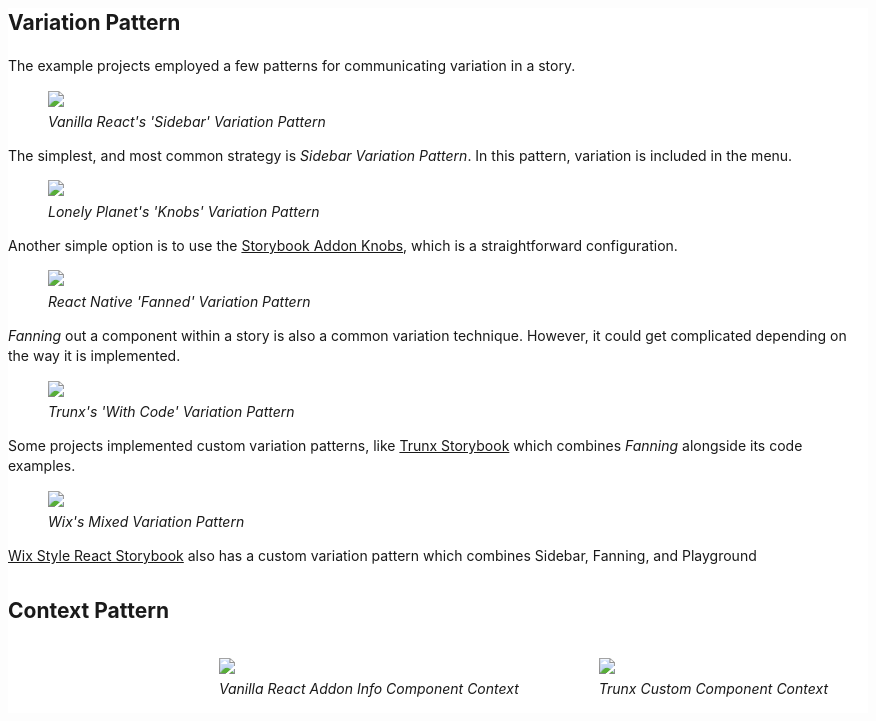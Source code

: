 ## Variation Pattern

The example projects employed a few patterns for communicating variation in a story.

<figure>
  <img width=500 src='/images/posts/2019-01-31-vanilla-react-variation.png' />
  <figcaption><em>Vanilla React's 'Sidebar' Variation Pattern</em></figcaption>
</figure>

The simplest, and most common strategy is *Sidebar Variation Pattern*.
In this pattern, variation is included in the menu.

<figure>
  <img width=500 src='/images/posts/2019-01-31-vanilla-react-variation.png' />
  <figcaption><em>Lonely Planet's 'Knobs' Variation Pattern </em></figcaption>
</figure>

Another simple option is to use the [Storybook Addon Knobs], which is a straightforward configuration.

<figure>
  <img width=500 src='/images/posts/2019-01-31-react-native-variation.png' />
  <figcaption><em>React Native 'Fanned' Variation Pattern</em></figcaption>
</figure>

*Fanning* out a component within a story is also a common variation technique.
However, it could get complicated depending on the way it is implemented.

<figure>
  <img width=500 src='/images/posts/2019-01-31-trunx-variation.png' />
  <figcaption><em>Trunx's 'With Code' Variation Pattern </em></figcaption>
</figure>

Some projects implemented custom variation patterns, like [Trunx Storybook] which combines *Fanning* alongside its code examples.

<figure>
  <img width=500 src='/images/posts/2019-01-31-wix-variation.png' />
  <figcaption><em>Wix's Mixed Variation Pattern</em></figcaption>
</figure>

[Wix Style React Storybook] also has a custom variation pattern which combines Sidebar, Fanning, and Playground
## Context Pattern

<div style='display: flex; align-items: flex-end; justify-content: flex-end; flex-flow: row nowrap; width: 100%'>
  <figure>
    <img width=500 src='/images/posts/2019-01-31-vanilla-react-context.png' />
    <figcaption><em>Vanilla React Addon Info Component Context</em></figcaption>
  </figure>
  <figure>
    <img width=500 src='/images/posts/2019-01-31-trunx-context.png' />
    <figcaption><em>Trunx Custom Component Context</em></figcaption>
  </figure>
</div>


[Coursera Storybook]: https://building.coursera.org/coursera-ui/
[Grommet Storybook]: https://storybook.grommet.io/
[Wix Style React Storybook]: https://wix.github.io/wix-style-react/
[Carbon Components Storybook]: http://react.carbondesignsystem.com
[Lonely Planet Storybook]: https://lonelyplanet.github.io/backpack-ui/
[Airbnb Dates Storybook]: http://airbnb.io/react-dates/
[Uber React-Vis Storybook]: https://uber.github.io/react-vis/website/dist/storybook/index.html
[Buffer Components Storybook]: https://bufferapp.github.io/buffer-components/
[Algolia InstantSearch Storybook]: https://community.algolia.com/react-instantsearch/storybook/
[Artsy Force Storybook]: https://artsy.github.io/reaction/
[React Native Web Storybook]: https://necolas.github.io/react-native-web/storybook/
[Griddle Storybook]: https://github.com/GriddleGriddle/Griddle
[Tachyons Components Storybook]: https://www.tachyonstemplates.com/components/
[Appbase Maps Storybook]: https://opensource.appbase.io/playground/
[Quran.com Storybook]: https://quran.github.io/common-components/
[TerraEclipse Storybook]: https://terraeclipse.github.io/react-stack/
[React Event Timeline Storybook]: https://rcdexta.github.io/react-event-timeline/
[Semantic-UI Storybook]: https://white-rabbit-japan.github.io/Semantic-UI-React-Storybook/
[Hack Oregon Storybook]: https://hackoregon.github.io/component-library/
[TodoMVC with Specs Storybook]: https://thorjarhun.github.io/react-storybook-todolist/
[React SVG Pan Zoom Storybook]: https://chrvadala.github.io/react-svg-pan-zoom/
[Fyndiq Storybook]: https://fyndiq.github.io/fyndiq-ui/
[GumGum Storybook]: https://storybook.gumgum.com
[Lucid UI Storybook]: https://appnexus.github.io/lucid/
[Trunx Storybook]: https://g14n.info/trunx
[Cosmos Storybook]: https://auth0-cosmos.now.sh/sandbox/
[MockingBot Storybook]: https://ibot.guide
[Vanilla React Storybook]: https://vanilla-framework.github.io/vanilla-framework-react/
[Coursera Storybook]: https://building.coursera.org/coursera-ui/
[Grommet Storybook]: https://storybook.grommet.io/
[Wix Style React Storybook]: https://wix.github.io/wix-style-react/
[Carbon Components Storybook]: http://react.carbondesignsystem.com
[Lonely Planet Storybook]: https://lonelyplanet.github.io/backpack-ui/
[Airbnb Dates Storybook]: http://airbnb.io/react-dates/
[Uber React-Vis Storybook]: https://uber.github.io/react-vis/website/dist/storybook/index.html
[Buffer Components Storybook]: https://bufferapp.github.io/buffer-components/
[Algolia InstantSearch Storybook]: https://community.algolia.com/react-instantsearch/storybook/
[Artsy Force Storybook]: https://artsy.github.io/reaction/
[React Native Web Storybook]: https://necolas.github.io/react-native-web/storybook/
[Griddle Storybook]: https://github.com/GriddleGriddle/Griddle
[Tachyons Components Storybook]: https://www.tachyonstemplates.com/components/
[Appbase Maps Storybook]: https://opensource.appbase.io/playground/
[Quran.com Storybook]: https://quran.github.io/common-components/
[TerraEclipse Storybook]: https://terraeclipse.github.io/react-stack/
[React Event Timeline Storybook]: https://rcdexta.github.io/react-event-timeline/
[Semantic-UI Storybook]: https://white-rabbit-japan.github.io/Semantic-UI-React-Storybook/
[Hack Oregon Storybook]: https://hackoregon.github.io/component-library/
[TodoMVC with Specs Storybook]: https://thorjarhun.github.io/react-storybook-todolist/
[React SVG Pan Zoom Storybook]: https://chrvadala.github.io/react-svg-pan-zoom/
[Fyndiq Storybook]: https://fyndiq.github.io/fyndiq-ui/
[GumGum Storybook]: https://storybook.gumgum.com
[Lucid UI Storybook]: https://appnexus.github.io/lucid/
[Trunx Storybook]: https://g14n.info/trunx
[Cosmos Storybook]: https://auth0-cosmos.now.sh/sandbox/
[MockingBot Storybook]: https://ibot.guide
[Vanilla React Storybook]: https://vanilla-framework.github.io/vanilla-framework-react/
[Storybook Examples]: https://storybook.js.org/examples/
[Storybook]: https://storybook.js.org
[Info Addon]: https://github.com/storybooks/storybook/tree/master/addons/info#storybook-info-addon
[lucid-docs-addon]: https://github.com/appnexus/lucid/tree/master/.storybook/lucid-docs-addon
[wix-style-react]: https://github.com/wix/wix-style-react
[trunx-custom]: https://github.com/fibo/trunx/blob/master/src/stories/elements.js
[react-native-custom]: https://github.com/necolas/react-native-web/blob/master/packages/website/storybook/1-components/Button/ButtonScreen.js
[Storybook Addon Knobs]: https://www.npmjs.com/package/@storybook/addon-knobs